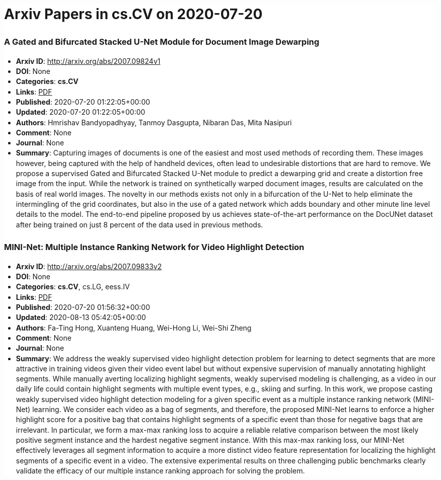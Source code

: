 # Arxiv Papers in cs.CV on 2020-07-20
### A Gated and Bifurcated Stacked U-Net Module for Document Image Dewarping
- **Arxiv ID**: http://arxiv.org/abs/2007.09824v1
- **DOI**: None
- **Categories**: **cs.CV**
- **Links**: [PDF](http://arxiv.org/pdf/2007.09824v1)
- **Published**: 2020-07-20 01:22:05+00:00
- **Updated**: 2020-07-20 01:22:05+00:00
- **Authors**: Hmrishav Bandyopadhyay, Tanmoy Dasgupta, Nibaran Das, Mita Nasipuri
- **Comment**: None
- **Journal**: None
- **Summary**: Capturing images of documents is one of the easiest and most used methods of recording them. These images however, being captured with the help of handheld devices, often lead to undesirable distortions that are hard to remove. We propose a supervised Gated and Bifurcated Stacked U-Net module to predict a dewarping grid and create a distortion free image from the input. While the network is trained on synthetically warped document images, results are calculated on the basis of real world images. The novelty in our methods exists not only in a bifurcation of the U-Net to help eliminate the intermingling of the grid coordinates, but also in the use of a gated network which adds boundary and other minute line level details to the model. The end-to-end pipeline proposed by us achieves state-of-the-art performance on the DocUNet dataset after being trained on just 8 percent of the data used in previous methods.



### MINI-Net: Multiple Instance Ranking Network for Video Highlight Detection
- **Arxiv ID**: http://arxiv.org/abs/2007.09833v2
- **DOI**: None
- **Categories**: **cs.CV**, cs.LG, eess.IV
- **Links**: [PDF](http://arxiv.org/pdf/2007.09833v2)
- **Published**: 2020-07-20 01:56:32+00:00
- **Updated**: 2020-08-13 05:42:05+00:00
- **Authors**: Fa-Ting Hong, Xuanteng Huang, Wei-Hong Li, Wei-Shi Zheng
- **Comment**: None
- **Journal**: None
- **Summary**: We address the weakly supervised video highlight detection problem for learning to detect segments that are more attractive in training videos given their video event label but without expensive supervision of manually annotating highlight segments. While manually averting localizing highlight segments, weakly supervised modeling is challenging, as a video in our daily life could contain highlight segments with multiple event types, e.g., skiing and surfing. In this work, we propose casting weakly supervised video highlight detection modeling for a given specific event as a multiple instance ranking network (MINI-Net) learning. We consider each video as a bag of segments, and therefore, the proposed MINI-Net learns to enforce a higher highlight score for a positive bag that contains highlight segments of a specific event than those for negative bags that are irrelevant. In particular, we form a max-max ranking loss to acquire a reliable relative comparison between the most likely positive segment instance and the hardest negative segment instance. With this max-max ranking loss, our MINI-Net effectively leverages all segment information to acquire a more distinct video feature representation for localizing the highlight segments of a specific event in a video. The extensive experimental results on three challenging public benchmarks clearly validate the efficacy of our multiple instance ranking approach for solving the problem.
